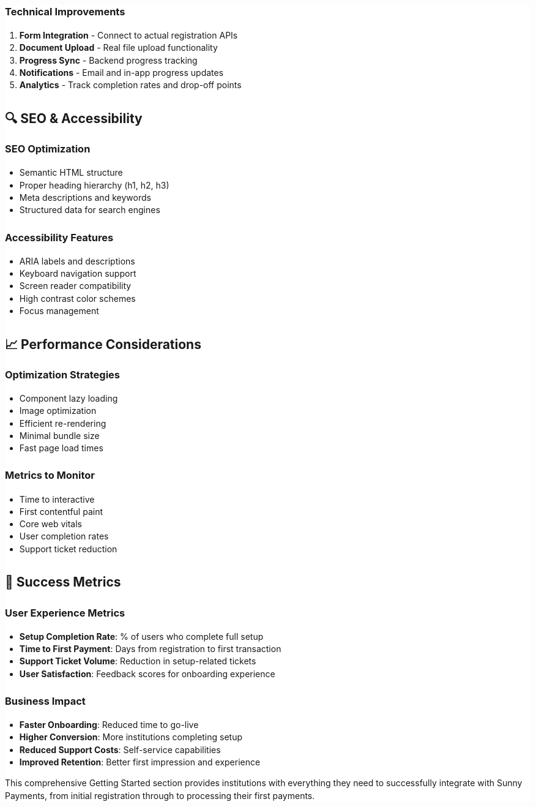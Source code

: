 ### Technical Improvements
1. **Form Integration** - Connect to actual registration APIs
2. **Document Upload** - Real file upload functionality
3. **Progress Sync** - Backend progress tracking
4. **Notifications** - Email and in-app progress updates
5. **Analytics** - Track completion rates and drop-off points

## 🔍 SEO & Accessibility

### SEO Optimization
- Semantic HTML structure
- Proper heading hierarchy (h1, h2, h3)
- Meta descriptions and keywords
- Structured data for search engines

### Accessibility Features
- ARIA labels and descriptions
- Keyboard navigation support
- Screen reader compatibility
- High contrast color schemes
- Focus management

## 📈 Performance Considerations

### Optimization Strategies
- Component lazy loading
- Image optimization
- Efficient re-rendering
- Minimal bundle size
- Fast page load times

### Metrics to Monitor
- Time to interactive
- First contentful paint
- Core web vitals
- User completion rates
- Support ticket reduction

## 🎯 Success Metrics

### User Experience Metrics
- **Setup Completion Rate**: % of users who complete full setup
- **Time to First Payment**: Days from registration to first transaction
- **Support Ticket Volume**: Reduction in setup-related tickets
- **User Satisfaction**: Feedback scores for onboarding experience

### Business Impact
- **Faster Onboarding**: Reduced time to go-live
- **Higher Conversion**: More institutions completing setup
- **Reduced Support Costs**: Self-service capabilities
- **Improved Retention**: Better first impression and experience

This comprehensive Getting Started section provides institutions with everything they need to successfully integrate with Sunny Payments, from initial registration through to processing their first payments.
